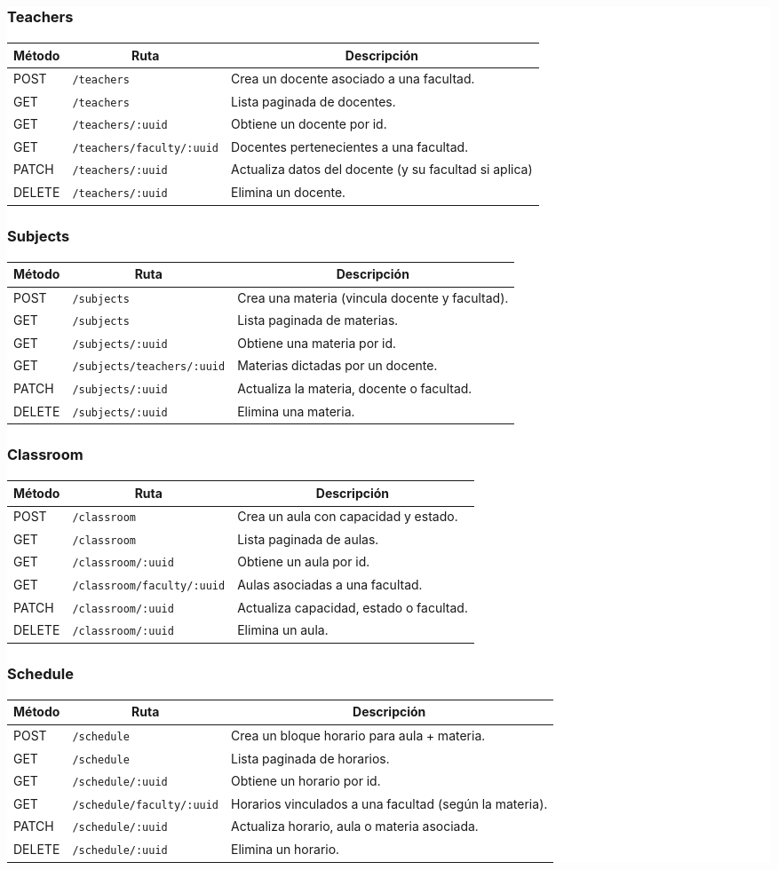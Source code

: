 ### Teachers

| Método | Ruta                      | Descripción                                           |
| ------ | ------------------------- | ----------------------------------------------------- |
| POST   | `/teachers`               | Crea un docente asociado a una facultad.              |
| GET    | `/teachers`               | Lista paginada de docentes.                           |
| GET    | `/teachers/:uuid`         | Obtiene un docente por id.                            |
| GET    | `/teachers/faculty/:uuid` | Docentes pertenecientes a una facultad.               |
| PATCH  | `/teachers/:uuid`         | Actualiza datos del docente (y su facultad si aplica) |
| DELETE | `/teachers/:uuid`         | Elimina un docente.                                   |

### Subjects

| Método | Ruta                       | Descripción                                    |
| ------ | -------------------------- | ---------------------------------------------- |
| POST   | `/subjects`                | Crea una materia (vincula docente y facultad). |
| GET    | `/subjects`                | Lista paginada de materias.                    |
| GET    | `/subjects/:uuid`          | Obtiene una materia por id.                    |
| GET    | `/subjects/teachers/:uuid` | Materias dictadas por un docente.              |
| PATCH  | `/subjects/:uuid`          | Actualiza la materia, docente o facultad.      |
| DELETE | `/subjects/:uuid`          | Elimina una materia.                           |

### Classroom

| Método | Ruta                       | Descripción                             |
| ------ | -------------------------- | --------------------------------------- |
| POST   | `/classroom`               | Crea un aula con capacidad y estado.    |
| GET    | `/classroom`               | Lista paginada de aulas.                |
| GET    | `/classroom/:uuid`         | Obtiene un aula por id.                 |
| GET    | `/classroom/faculty/:uuid` | Aulas asociadas a una facultad.         |
| PATCH  | `/classroom/:uuid`         | Actualiza capacidad, estado o facultad. |
| DELETE | `/classroom/:uuid`         | Elimina un aula.                        |

### Schedule

| Método | Ruta                      | Descripción                                            |
| ------ | ------------------------- | ------------------------------------------------------ |
| POST   | `/schedule`               | Crea un bloque horario para aula + materia.            |
| GET    | `/schedule`               | Lista paginada de horarios.                            |
| GET    | `/schedule/:uuid`         | Obtiene un horario por id.                             |
| GET    | `/schedule/faculty/:uuid` | Horarios vinculados a una facultad (según la materia). |
| PATCH  | `/schedule/:uuid`         | Actualiza horario, aula o materia asociada.            |
| DELETE | `/schedule/:uuid`         | Elimina un horario.                                    |
